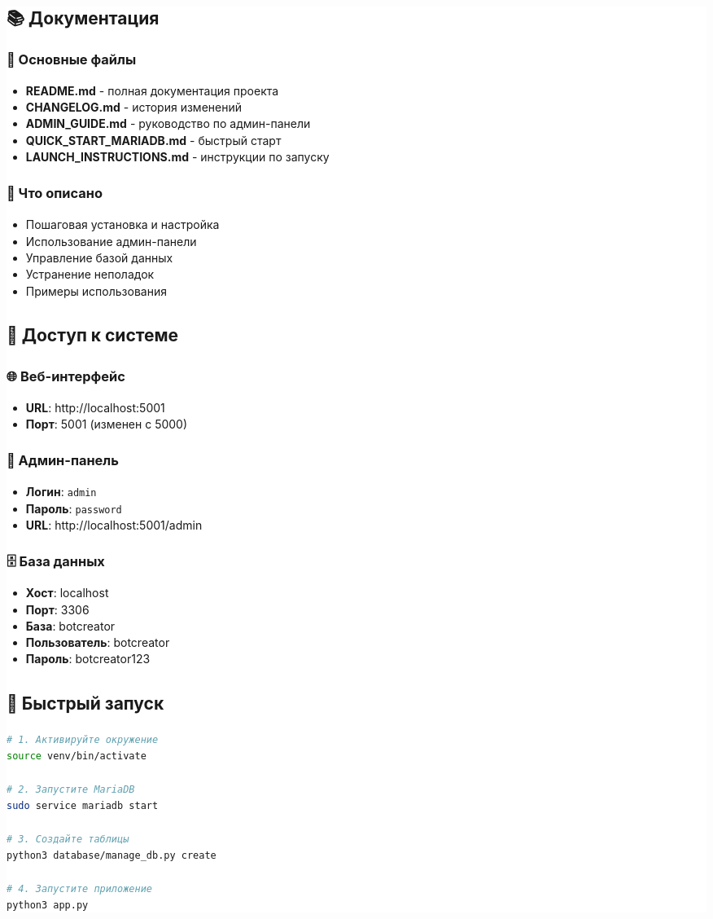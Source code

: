 ## 📚 Документация

### 📖 Основные файлы
- **README.md** - полная документация проекта
- **CHANGELOG.md** - история изменений
- **ADMIN_GUIDE.md** - руководство по админ-панели
- **QUICK_START_MARIADB.md** - быстрый старт
- **LAUNCH_INSTRUCTIONS.md** - инструкции по запуску

### 🎯 Что описано
- Пошаговая установка и настройка
- Использование админ-панели
- Управление базой данных
- Устранение неполадок
- Примеры использования

## 🔐 Доступ к системе

### 🌐 Веб-интерфейс
- **URL**: http://localhost:5001
- **Порт**: 5001 (изменен с 5000)

### 👤 Админ-панель
- **Логин**: `admin`
- **Пароль**: `password`
- **URL**: http://localhost:5001/admin

### 🗄️ База данных
- **Хост**: localhost
- **Порт**: 3306
- **База**: botcreator
- **Пользователь**: botcreator
- **Пароль**: botcreator123

## 🚀 Быстрый запуск

```bash
# 1. Активируйте окружение
source venv/bin/activate

# 2. Запустите MariaDB
sudo service mariadb start

# 3. Создайте таблицы
python3 database/manage_db.py create

# 4. Запустите приложение
python3 app.py
```
